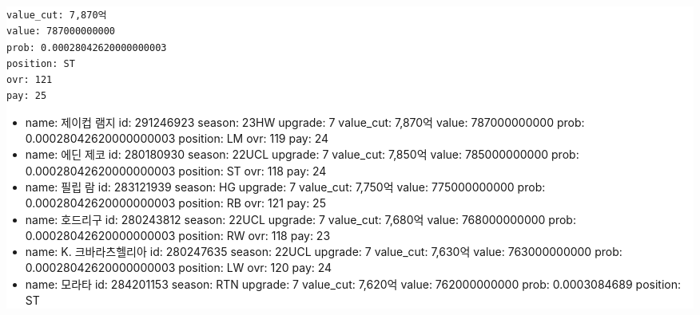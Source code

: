     value_cut: 7,870억
    value: 787000000000
    prob: 0.00028042620000000003
    position: ST
    ovr: 121
    pay: 25
  - name: 제이컵 램지
    id: 291246923
    season: 23HW
    upgrade: 7
    value_cut: 7,870억
    value: 787000000000
    prob: 0.00028042620000000003
    position: LM
    ovr: 119
    pay: 24
  - name: 에딘 제코
    id: 280180930
    season: 22UCL
    upgrade: 7
    value_cut: 7,850억
    value: 785000000000
    prob: 0.00028042620000000003
    position: ST
    ovr: 118
    pay: 24
  - name: 필립 람
    id: 283121939
    season: HG
    upgrade: 7
    value_cut: 7,750억
    value: 775000000000
    prob: 0.00028042620000000003
    position: RB
    ovr: 121
    pay: 25
  - name: 호드리구
    id: 280243812
    season: 22UCL
    upgrade: 7
    value_cut: 7,680억
    value: 768000000000
    prob: 0.00028042620000000003
    position: RW
    ovr: 118
    pay: 23
  - name: K. 크바라츠헬리아
    id: 280247635
    season: 22UCL
    upgrade: 7
    value_cut: 7,630억
    value: 763000000000
    prob: 0.00028042620000000003
    position: LW
    ovr: 120
    pay: 24
  - name: 모라타
    id: 284201153
    season: RTN
    upgrade: 7
    value_cut: 7,620억
    value: 762000000000
    prob: 0.0003084689
    position: ST